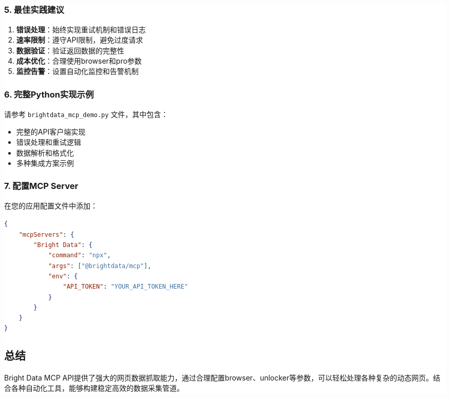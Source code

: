 ### 5. 最佳实践建议

1. **错误处理**：始终实现重试机制和错误日志
2. **速率限制**：遵守API限制，避免过度请求
3. **数据验证**：验证返回数据的完整性
4. **成本优化**：合理使用browser和pro参数
5. **监控告警**：设置自动化监控和告警机制

### 6. 完整Python实现示例

请参考 `brightdata_mcp_demo.py` 文件，其中包含：
- 完整的API客户端实现
- 错误处理和重试逻辑
- 数据解析和格式化
- 多种集成方案示例

### 7. 配置MCP Server

在您的应用配置文件中添加：
```json
{
    "mcpServers": {
        "Bright Data": {
            "command": "npx",
            "args": ["@brightdata/mcp"],
            "env": {
                "API_TOKEN": "YOUR_API_TOKEN_HERE"
            }
        }
    }
}
```

## 总结

Bright Data MCP API提供了强大的网页数据抓取能力，通过合理配置browser、unlocker等参数，可以轻松处理各种复杂的动态网页。结合各种自动化工具，能够构建稳定高效的数据采集管道。